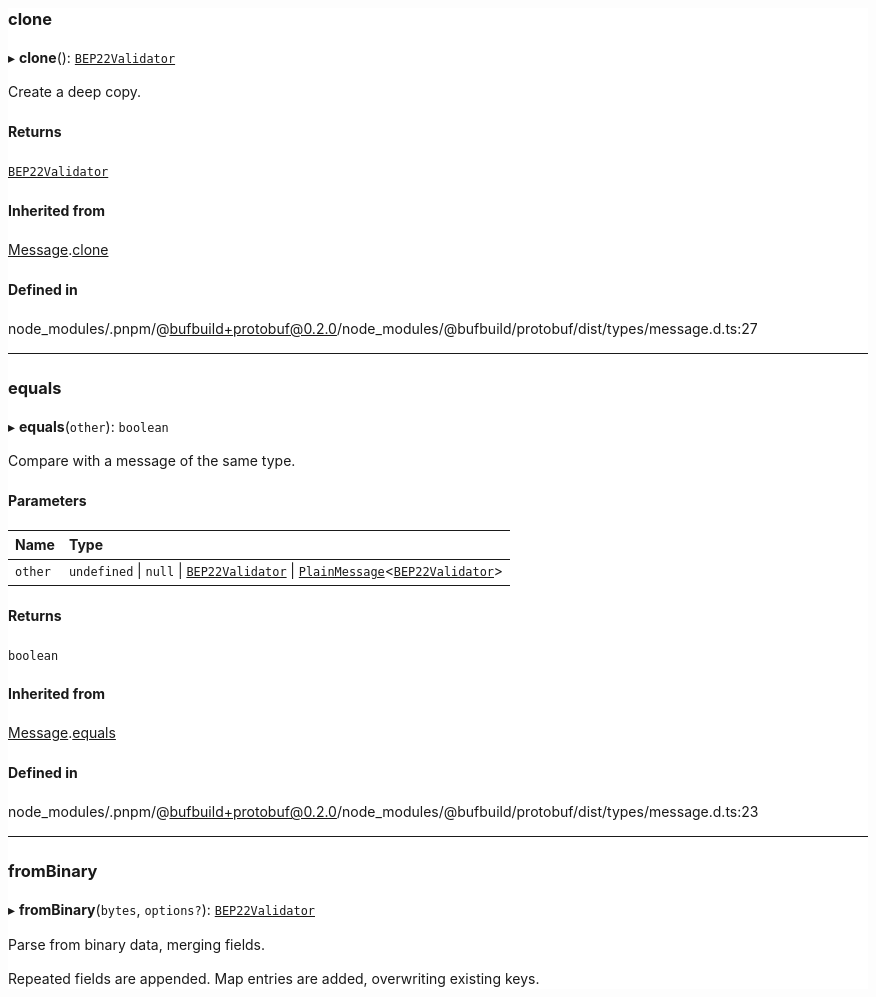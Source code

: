 ### clone

▸ **clone**(): [`BEP22Validator`](BEP22Validator.md)

Create a deep copy.

#### Returns

[`BEP22Validator`](BEP22Validator.md)

#### Inherited from

[Message](Message.md).[clone](Message.md#clone)

#### Defined in

node_modules/.pnpm/@bufbuild+protobuf@0.2.0/node_modules/@bufbuild/protobuf/dist/types/message.d.ts:27

___

### equals

▸ **equals**(`other`): `boolean`

Compare with a message of the same type.

#### Parameters

| Name | Type |
| :------ | :------ |
| `other` | `undefined` \| ``null`` \| [`BEP22Validator`](BEP22Validator.md) \| [`PlainMessage`](../README.md#plainmessage)<[`BEP22Validator`](BEP22Validator.md)\> |

#### Returns

`boolean`

#### Inherited from

[Message](Message.md).[equals](Message.md#equals)

#### Defined in

node_modules/.pnpm/@bufbuild+protobuf@0.2.0/node_modules/@bufbuild/protobuf/dist/types/message.d.ts:23

___

### fromBinary

▸ **fromBinary**(`bytes`, `options?`): [`BEP22Validator`](BEP22Validator.md)

Parse from binary data, merging fields.

Repeated fields are appended. Map entries are added, overwriting
existing keys.
